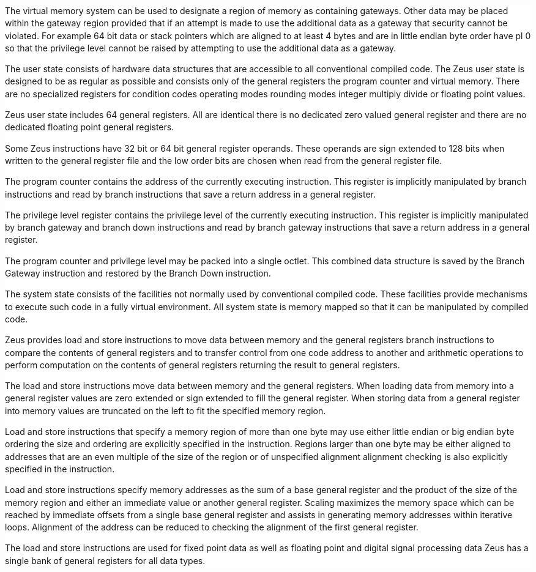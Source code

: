 The virtual memory system can be used to designate a region of memory as containing gateways. Other data may be placed within the gateway region provided that if an attempt is made to use the additional data as a gateway that security cannot be violated. For example 64 bit data or stack pointers which are aligned to at least 4 bytes and are in little endian byte order have pl 0 so that the privilege level cannot be raised by attempting to use the additional data as a gateway.

The user state consists of hardware data structures that are accessible to all conventional compiled code. The Zeus user state is designed to be as regular as possible and consists only of the general registers the program counter and virtual memory. There are no specialized registers for condition codes operating modes rounding modes integer multiply divide or floating point values.

Zeus user state includes 64 general registers. All are identical there is no dedicated zero valued general register and there are no dedicated floating point general registers.

Some Zeus instructions have 32 bit or 64 bit general register operands. These operands are sign extended to 128 bits when written to the general register file and the low order bits are chosen when read from the general register file.

The program counter contains the address of the currently executing instruction. This register is implicitly manipulated by branch instructions and read by branch instructions that save a return address in a general register.

The privilege level register contains the privilege level of the currently executing instruction. This register is implicitly manipulated by branch gateway and branch down instructions and read by branch gateway instructions that save a return address in a general register.

The program counter and privilege level may be packed into a single octlet. This combined data structure is saved by the Branch Gateway instruction and restored by the Branch Down instruction.

The system state consists of the facilities not normally used by conventional compiled code. These facilities provide mechanisms to execute such code in a fully virtual environment. All system state is memory mapped so that it can be manipulated by compiled code.

Zeus provides load and store instructions to move data between memory and the general registers branch instructions to compare the contents of general registers and to transfer control from one code address to another and arithmetic operations to perform computation on the contents of general registers returning the result to general registers.

The load and store instructions move data between memory and the general registers. When loading data from memory into a general register values are zero extended or sign extended to fill the general register. When storing data from a general register into memory values are truncated on the left to fit the specified memory region.

Load and store instructions that specify a memory region of more than one byte may use either little endian or big endian byte ordering the size and ordering are explicitly specified in the instruction. Regions larger than one byte may be either aligned to addresses that are an even multiple of the size of the region or of unspecified alignment alignment checking is also explicitly specified in the instruction.

Load and store instructions specify memory addresses as the sum of a base general register and the product of the size of the memory region and either an immediate value or another general register. Scaling maximizes the memory space which can be reached by immediate offsets from a single base general register and assists in generating memory addresses within iterative loops. Alignment of the address can be reduced to checking the alignment of the first general register.

The load and store instructions are used for fixed point data as well as floating point and digital signal processing data Zeus has a single bank of general registers for all data types.
